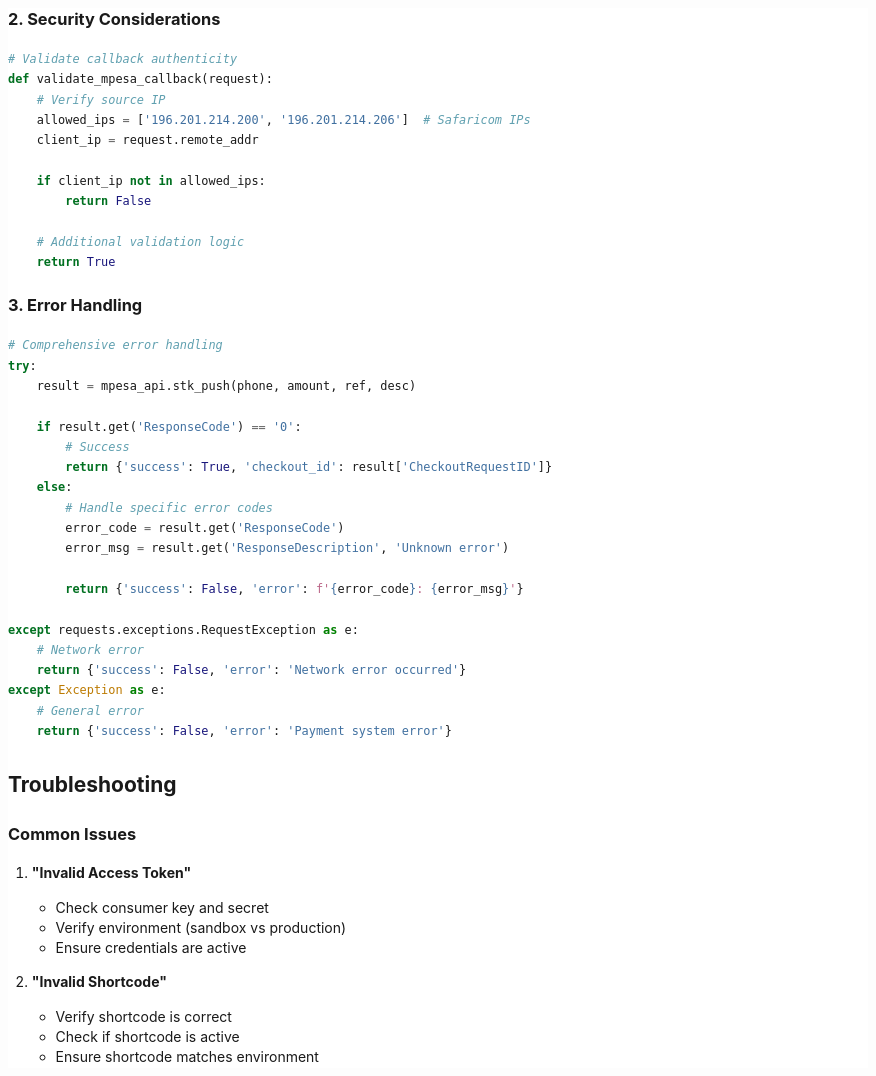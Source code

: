 ### 2. Security Considerations
```python
# Validate callback authenticity
def validate_mpesa_callback(request):
    # Verify source IP
    allowed_ips = ['196.201.214.200', '196.201.214.206']  # Safaricom IPs
    client_ip = request.remote_addr
    
    if client_ip not in allowed_ips:
        return False
    
    # Additional validation logic
    return True
```

### 3. Error Handling
```python
# Comprehensive error handling
try:
    result = mpesa_api.stk_push(phone, amount, ref, desc)
    
    if result.get('ResponseCode') == '0':
        # Success
        return {'success': True, 'checkout_id': result['CheckoutRequestID']}
    else:
        # Handle specific error codes
        error_code = result.get('ResponseCode')
        error_msg = result.get('ResponseDescription', 'Unknown error')
        
        return {'success': False, 'error': f'{error_code}: {error_msg}'}
        
except requests.exceptions.RequestException as e:
    # Network error
    return {'success': False, 'error': 'Network error occurred'}
except Exception as e:
    # General error
    return {'success': False, 'error': 'Payment system error'}
```

## Troubleshooting

### Common Issues

1. **"Invalid Access Token"**
   - Check consumer key and secret
   - Verify environment (sandbox vs production)
   - Ensure credentials are active

2. **"Invalid Shortcode"**
   - Verify shortcode is correct
   - Check if shortcode is active
   - Ensure shortcode matches environment

